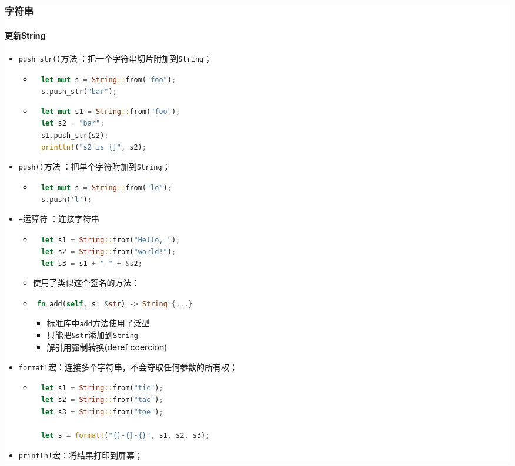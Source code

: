



### 字符串

#### 更新String

- `push_str()`方法 ：把一个字符串切片附加到`String`；

    - ```rust
        let mut s = String::from("foo");
        s.push_str("bar");
        ```

    - ```rust
        let mut s1 = String::from("foo");
        let s2 = "bar";
        s1.push_str(s2);
        println!("s2 is {}", s2);
        ```

- `push()`方法 ：把单个字符附加到`String`；

    - ```rust
        let mut s = String::from("lo");
        s.push('l');
        ```

- `+`运算符 ：连接字符串

    - ```rust
        let s1 = String::from("Hello, ");
        let s2 = String::from("world!");
        let s3 = s1 + "-" + &s2;
        ```

    - 使用了类似这个签名的方法：

    -  ```rust
        fn add(self, s: &str) -> String {...}
        ```

        - 标准库中`add`方法使用了泛型
        - 只能把`&str`添加到`String`
        - 解引用强制转换(deref coercion)

- `format!`宏：连接多个字符串，不会夺取任何参数的所有权； 

    - ```rust
        let s1 = String::from("tic");
        let s2 = String::from("tac");
        let s3 = String::from("toe");
        
        let s = format!("{}-{}-{}", s1, s2, s3);
        ```

- `println!`宏：将结果打印到屏幕；
